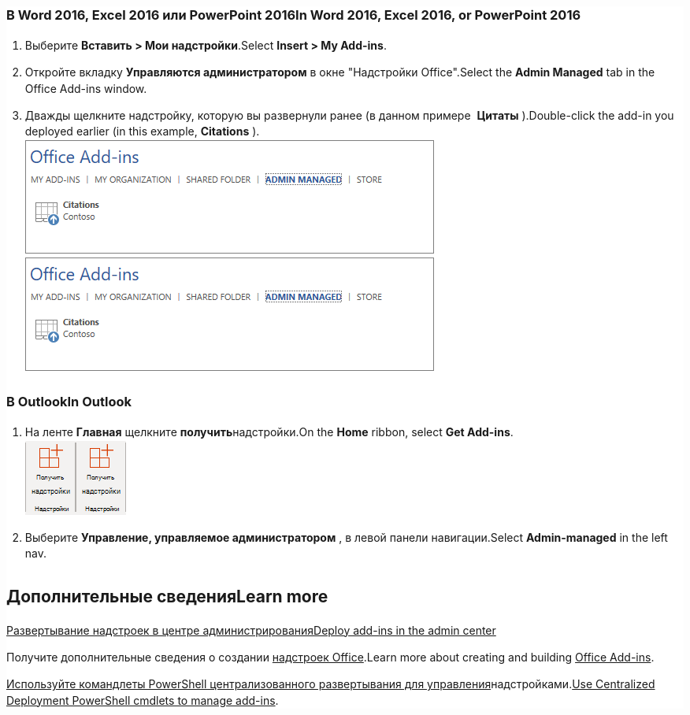 ### <a name="in-word-2016-excel-2016-or-powerpoint-2016"></a><span data-ttu-id="c0682-170">В Word 2016, Excel 2016 или PowerPoint 2016</span><span class="sxs-lookup"><span data-stu-id="c0682-170">In Word 2016, Excel 2016, or PowerPoint 2016</span></span>

1. <span data-ttu-id="c0682-171">Выберите **Вставить \> Мои надстройки**.</span><span class="sxs-lookup"><span data-stu-id="c0682-171">Select **Insert \> My Add-ins**.</span></span> 
    
2. <span data-ttu-id="c0682-172">Откройте вкладку **Управляются администратором** в окне "Надстройки Office".</span><span class="sxs-lookup"><span data-stu-id="c0682-172">Select the **Admin Managed** tab in the Office Add-ins window.</span></span> 
    
3. <span data-ttu-id="c0682-173">Дважды щелкните надстройку, которую вы развернули ранее (в данном примере  **Цитаты** ).</span><span class="sxs-lookup"><span data-stu-id="c0682-173">Double-click the add-in you deployed earlier (in this example, **Citations** ).</span></span> <br/><span data-ttu-id="c0682-174">![Вкладка "управляемая администратором" на странице "надстройки Office"](../../media/fd36ba81-9882-40f0-9fce-74f991aa97d5.png)</span><span class="sxs-lookup"><span data-stu-id="c0682-174">![Admin Managed tab of the Office Add-ins page](../../media/fd36ba81-9882-40f0-9fce-74f991aa97d5.png)</span></span>
  
### <a name="in-outlook"></a><span data-ttu-id="c0682-175">В Outlook</span><span class="sxs-lookup"><span data-stu-id="c0682-175">In Outlook</span></span>

1. <span data-ttu-id="c0682-176">На ленте **Главная** щелкните **получить**надстройки.</span><span class="sxs-lookup"><span data-stu-id="c0682-176">On the **Home** ribbon, select **Get Add-ins**.</span></span><br/><span data-ttu-id="c0682-177">![Кнопка "Хранилище" в Outlook](../../media/getaddinsicon.png)</span><span class="sxs-lookup"><span data-stu-id="c0682-177">![Store button in Outlook](../../media/getaddinsicon.png)</span></span>
  
2. <span data-ttu-id="c0682-178">Выберите **Управление, управляемое администратором** , в левой панели навигации.</span><span class="sxs-lookup"><span data-stu-id="c0682-178">Select **Admin-managed** in the left nav.</span></span> 

## <a name="learn-more"></a><span data-ttu-id="c0682-179">Дополнительные сведения</span><span class="sxs-lookup"><span data-stu-id="c0682-179">Learn more</span></span>

[<span data-ttu-id="c0682-180">Развертывание надстроек в центре администрирования</span><span class="sxs-lookup"><span data-stu-id="c0682-180">Deploy add-ins in the admin center</span></span>](https://docs.microsoft.com/microsoft-365/admin/manage/manage-deployment-of-add-ins)

<span data-ttu-id="c0682-181">Получите дополнительные сведения о создании [надстроек Office](https://go.microsoft.com/fwlink/p/?linkid=846362).</span><span class="sxs-lookup"><span data-stu-id="c0682-181">Learn more about creating and building [Office Add-ins](https://go.microsoft.com/fwlink/p/?linkid=846362).</span></span>
  
<span data-ttu-id="c0682-182">[Используйте командлеты PowerShell централизованного развертывания для управления](https://docs.microsoft.com/office365/enterprise/use-the-centralized-deployment-powershell-cmdlets-to-manage-add-ins)надстройками.</span><span class="sxs-lookup"><span data-stu-id="c0682-182">[Use Centralized Deployment PowerShell cmdlets to manage add-ins](https://docs.microsoft.com/office365/enterprise/use-the-centralized-deployment-powershell-cmdlets-to-manage-add-ins).</span></span>
  